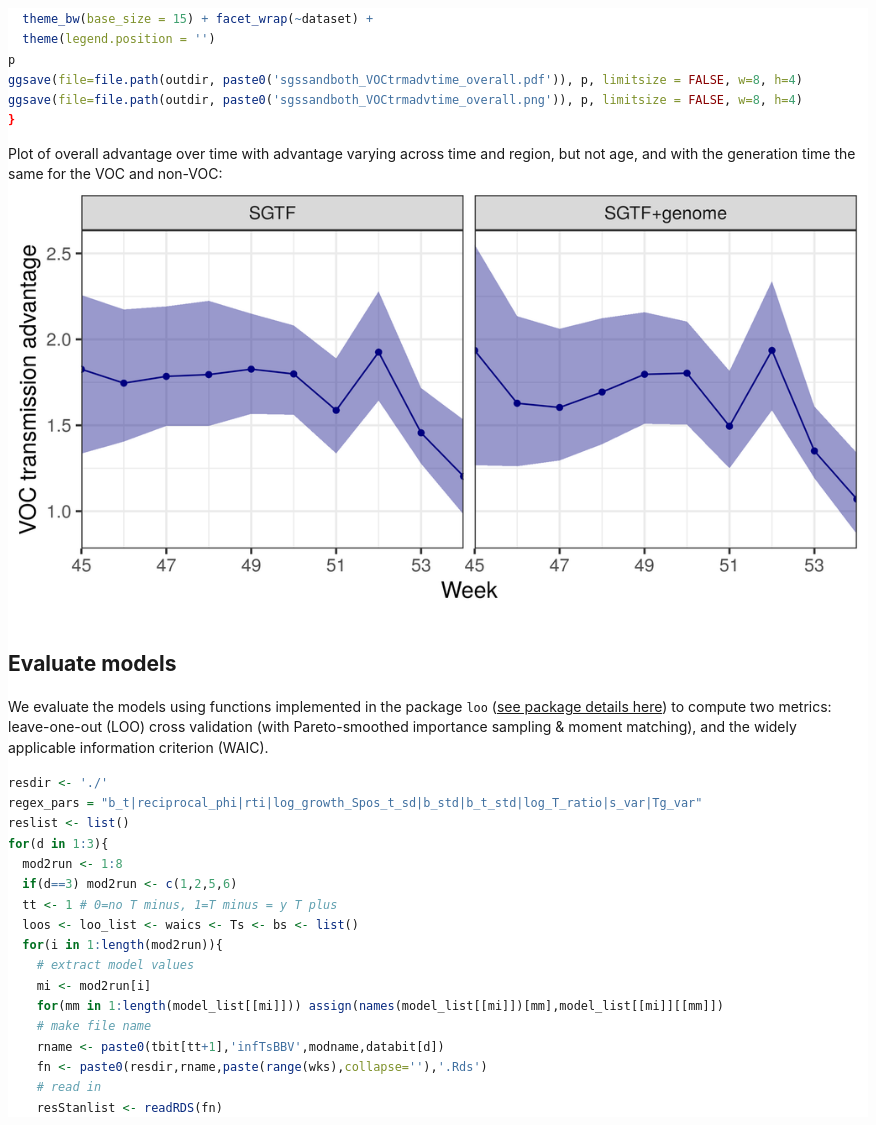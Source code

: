 ```r
  theme_bw(base_size = 15) + facet_wrap(~dataset) +
  theme(legend.position = '')
p
ggsave(file=file.path(outdir, paste0('sgssandboth_VOCtrmadvtime_overall.pdf')), p, limitsize = FALSE, w=8, h=4)
ggsave(file=file.path(outdir, paste0('sgssandboth_VOCtrmadvtime_overall.png')), p, limitsize = FALSE, w=8, h=4)
}
```

Plot of overall advantage over time with advantage varying across time and region, but not age, and with the generation time the same for the VOC and non-VOC:
![plot of advantanges for no-age models](figures/sgssandboth_VOCtrmadvtime_overall.png)




## Evaluate models

We evaluate the models using functions implemented in the package `loo` ([see package details here](http://mc-stan.org/loo/articles/loo2-with-rstan.html)) to compute two metrics: leave-one-out (LOO) cross validation (with Pareto-smoothed importance sampling \& moment matching), and the widely applicable information criterion (WAIC).

```r
resdir <- './'
regex_pars = "b_t|reciprocal_phi|rti|log_growth_Spos_t_sd|b_std|b_t_std|log_T_ratio|s_var|Tg_var"
reslist <- list()
for(d in 1:3){
  mod2run <- 1:8
  if(d==3) mod2run <- c(1,2,5,6)
  tt <- 1 # 0=no T minus, 1=T minus = y T plus
  loos <- loo_list <- waics <- Ts <- bs <- list()
  for(i in 1:length(mod2run)){
    # extract model values
    mi <- mod2run[i]
    for(mm in 1:length(model_list[[mi]])) assign(names(model_list[[mi]])[mm],model_list[[mi]][[mm]])
    # make file name
    rname <- paste0(tbit[tt+1],'infTsBBV',modname,databit[d])
    fn <- paste0(resdir,rname,paste(range(wks),collapse=''),'.Rds')
    # read in
    resStanlist <- readRDS(fn)
```